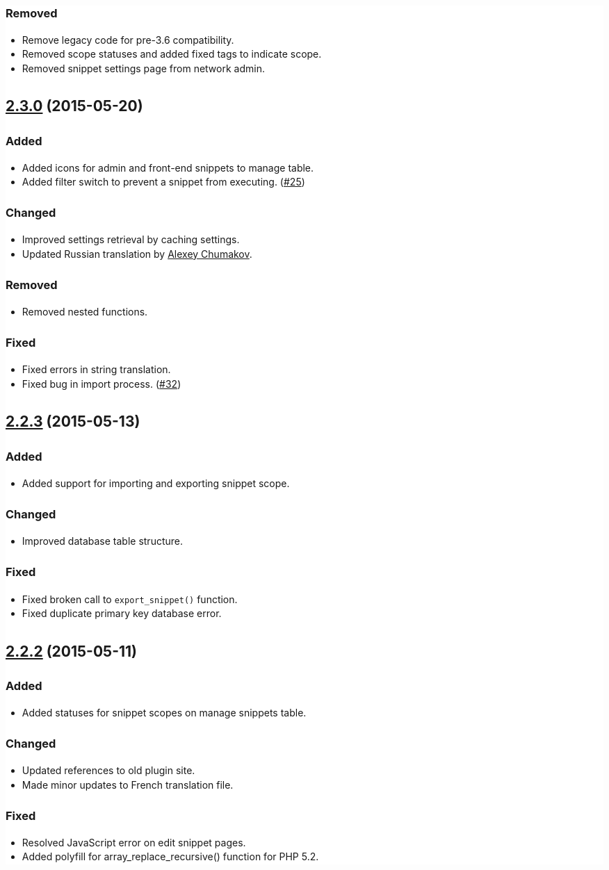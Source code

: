 ### Removed
* Remove legacy code for pre-3.6 compatibility.
* Removed scope statuses and added fixed tags to indicate scope.
* Removed snippet settings page from network admin.

## [2.3.0] (2015-05-20)

### Added
* Added icons for admin and front-end snippets to manage table.
* Added filter switch to prevent a snippet from executing. ([#25](https://github.com/codesnippetspro/code-snippets/issues/25))

### Changed
* Improved settings retrieval by caching settings.
* Updated Russian translation by [Alexey Chumakov](http://chumakov.ru/).

### Removed
* Removed nested functions.

### Fixed
* Fixed errors in string translation.
* Fixed bug in import process. ([#32](https://github.com/codesnippetspro/code-snippets/issues/32))

## [2.2.3] (2015-05-13)

### Added
* Added support for importing and exporting snippet scope.

### Changed
* Improved database table structure.

### Fixed
* Fixed broken call to `export_snippet()` function.
* Fixed duplicate primary key database error.

## [2.2.2] (2015-05-11)

### Added
* Added statuses for snippet scopes on manage snippets table.

### Changed
* Updated references to old plugin site.
* Made minor updates to French translation file.

### Fixed
* Resolved JavaScript error on edit snippet pages.
* Added polyfill for array_replace_recursive() function for PHP 5.2.


[brandonjp]: https://github.com/brandonjp
[unreleased]: https://github.com/codesnippetspro/code-snippets/tree/core
[3.6.7]: https://github.com/codesnippetspro/code-snippets/releases/tag/v3.6.7
[3.6.6.1]: https://github.com/codesnippetspro/code-snippets/releases/tag/v3.6.6.1
[3.6.6]: https://github.com/codesnippetspro/code-snippets/releases/tag/v3.6.6
[3.6.5]: https://github.com/codesnippetspro/code-snippets/releases/tag/v3.6.5
[3.6.4]: https://github.com/codesnippetspro/code-snippets/releases/tag/v3.6.4
[3.6.3]: https://github.com/codesnippetspro/code-snippets/releases/tag/v3.6.3
[3.6.2]: https://github.com/codesnippetspro/code-snippets/releases/tag/v3.6.2
[3.6.1]: https://github.com/codesnippetspro/code-snippets/releases/tag/v3.6.1
[3.6.0]: https://github.com/codesnippetspro/code-snippets/releases/tag/v3.6.0
[3.5.1]: https://github.com/codesnippetspro/code-snippets/releases/tag/v3.5.1
[3.5.0]: https://github.com/codesnippetspro/code-snippets/releases/tag/v3.5.0
[3.4.2]: https://github.com/codesnippetspro/code-snippets/releases/tag/v3.4.2
[3.4.1]: https://github.com/codesnippetspro/code-snippets/releases/tag/v3.4.1
[3.4.0]: https://github.com/codesnippetspro/code-snippets/releases/tag/v3.4.0
[3.3.0]: https://github.com/codesnippetspro/code-snippets/releases/tag/v3.3.0
[3.2.2]: https://github.com/codesnippetspro/code-snippets/releases/tag/v3.2.2
[3.2.1]: https://github.com/codesnippetspro/code-snippets/releases/tag/v3.2.1
[3.2.0]: https://github.com/codesnippetspro/code-snippets/releases/tag/v3.2.0
[3.1.2]: https://github.com/codesnippetspro/code-snippets/releases/tag/v3.1.2
[3.1.1]: https://github.com/codesnippetspro/code-snippets/releases/tag/v3.1.1
[3.1.0]: https://github.com/codesnippetspro/code-snippets/releases/tag/v3.1.0
[3.0.1]: https://github.com/codesnippetspro/code-snippets/releases/tag/v3.0.1
[3.0.0]: https://github.com/codesnippetspro/code-snippets/releases/tag/v3.0.0
[2.14.6]: https://github.com/codesnippetspro/code-snippets/releases/tag/v2.14.6
[2.14.5]: https://github.com/codesnippetspro/code-snippets/releases/tag/v2.14.5
[2.14.4]: https://github.com/codesnippetspro/code-snippets/releases/tag/v2.14.4
[2.14.3]: https://github.com/codesnippetspro/code-snippets/releases/tag/v2.14.3
[2.14.2]: https://github.com/codesnippetspro/code-snippets/releases/tag/v2.14.2
[2.14.1]: https://github.com/codesnippetspro/code-snippets/releases/tag/v2.14.1
[2.14.0]: https://github.com/codesnippetspro/code-snippets/releases/tag/v2.14.0
[2.13.3]: https://github.com/codesnippetspro/code-snippets/releases/tag/v2.13.3
[2.13.2]: https://github.com/codesnippetspro/code-snippets/releases/tag/v2.13.2
[2.13.1]: https://github.com/codesnippetspro/code-snippets/releases/tag/v2.13.1
[2.13.0]: https://github.com/codesnippetspro/code-snippets/releases/tag/v2.13.0
[2.12.1]: https://github.com/codesnippetspro/code-snippets/releases/tag/v2.12.1
[2.12.0]: https://github.com/codesnippetspro/code-snippets/releases/tag/v2.12.0
[2.11.0]: https://github.com/codesnippetspro/code-snippets/releases/tag/v2.11.0
[2.10.2]: https://github.com/codesnippetspro/code-snippets/releases/tag/v2.10.2
[2.10.1]: https://github.com/codesnippetspro/code-snippets/releases/tag/v2.10.1
[2.10.0]: https://github.com/codesnippetspro/code-snippets/releases/tag/v2.10.0
[2.9.6]: https://github.com/codesnippetspro/code-snippets/releases/tag/v2.9.6
[2.9.5]: https://github.com/codesnippetspro/code-snippets/releases/tag/v2.9.5
[2.9.4]: https://github.com/codesnippetspro/code-snippets/releases/tag/v2.9.4
[2.9.3]: https://github.com/codesnippetspro/code-snippets/releases/tag/v2.9.3
[2.9.2]: https://github.com/codesnippetspro/code-snippets/releases/tag/v2.9.2
[2.9.1]: https://github.com/codesnippetspro/code-snippets/releases/tag/v2.9.1
[2.9.0]: https://github.com/codesnippetspro/code-snippets/releases/tag/v2.9.0
[2.8.7]: https://github.com/codesnippetspro/code-snippets/releases/tag/v2.8.7
[2.8.6]: https://github.com/codesnippetspro/code-snippets/releases/tag/v2.8.6
[2.8.5]: https://github.com/codesnippetspro/code-snippets/releases/tag/v2.8.5
[2.8.4]: https://github.com/codesnippetspro/code-snippets/releases/tag/v2.8.4
[2.8.3]: https://github.com/codesnippetspro/code-snippets/releases/tag/v2.8.3
[2.8.2]: https://github.com/codesnippetspro/code-snippets/releases/tag/v2.8.2
[2.8.1]: https://github.com/codesnippetspro/code-snippets/releases/tag/v2.8.1
[2.8.0]: https://github.com/codesnippetspro/code-snippets/releases/tag/v2.8.0
[2.7.3]: https://github.com/codesnippetspro/code-snippets/releases/tag/v2.7.3
[2.7.2]: https://github.com/codesnippetspro/code-snippets/releases/tag/v2.7.2
[2.7.1]: https://github.com/codesnippetspro/code-snippets/releases/tag/v2.7.1
[2.7.0]: https://github.com/codesnippetspro/code-snippets/releases/tag/v2.7.0
[2.6.1]: https://github.com/codesnippetspro/code-snippets/releases/tag/v2.6.1
[2.6.0]: https://github.com/codesnippetspro/code-snippets/releases/tag/v2.6.0
[2.5.1]: https://github.com/codesnippetspro/code-snippets/releases/tag/v2.5.1
[2.5.0]: https://github.com/codesnippetspro/code-snippets/releases/tag/v2.5.0
[2.4.2]: https://github.com/codesnippetspro/code-snippets/releases/tag/v2.4.2
[2.4.1]: https://github.com/codesnippetspro/code-snippets/releases/tag/v2.4.1
[2.4.0]: https://github.com/codesnippetspro/code-snippets/releases/tag/v2.4.0
[2.3.0]: https://github.com/codesnippetspro/code-snippets/releases/tag/v2.3.0
[2.2.3]: https://github.com/codesnippetspro/code-snippets/releases/tag/v2.2.3
[2.2.2]: https://github.com/codesnippetspro/code-snippets/releases/tag/v2.2.2
[2.2.1]: https://github.com/codesnippetspro/code-snippets/releases/tag/v2.2.1
[2.2.0]: https://github.com/codesnippetspro/code-snippets/releases/tag/v2.2.0
[2.1.0]: https://github.com/codesnippetspro/code-snippets/releases/tag/v2.1.0
[2.0.3]: https://github.com/codesnippetspro/code-snippets/releases/tag/v2.0.3
[2.0.2]: https://github.com/codesnippetspro/code-snippets/releases/tag/v2.0.2
[2.0.1]: https://github.com/codesnippetspro/code-snippets/releases/tag/v2.0.1
[2.0.0]: https://github.com/codesnippetspro/code-snippets/releases/tag/v2.0.0
[1.9.1.1]: https://github.com/codesnippetspro/code-snippets/releases/tag/v1.9.1.1
[1.9.1]: https://github.com/codesnippetspro/code-snippets/releases/tag/v1.9.1
[1.9.0]: https://github.com/codesnippetspro/code-snippets/releases/tag/v1.9.0
[1.8.1.1]: https://github.com/codesnippetspro/code-snippets/releases/tag/v1.8.1.1
[1.8.1]: https://github.com/codesnippetspro/code-snippets/releases/tag/v1.8.1
[1.8.0]: https://github.com/codesnippetspro/code-snippets/releases/tag/v1.8.0
[1.7.1.2]: https://github.com/codesnippetspro/code-snippets/releases/tag/v1.7.1.2
[1.7.1.1]: https://github.com/codesnippetspro/code-snippets/releases/tag/v1.7.1.1
[1.7.1]: https://github.com/codesnippetspro/code-snippets/releases/tag/v1.7.1
[1.7.0]: https://github.com/codesnippetspro/code-snippets/releases/tag/v1.7.0
[1.6.1]: https://github.com/codesnippetspro/code-snippets/releases/tag/v1.6.1
[1.6.0]: https://github.com/codesnippetspro/code-snippets/releases/tag/v1.6.0
[1.5.0]: https://github.com/codesnippetspro/code-snippets/releases/tag/v1.5.0
[1.4.0]: https://github.com/codesnippetspro/code-snippets/releases/tag/v1.4.0
[1.3.2]: https://github.com/codesnippetspro/code-snippets/releases/tag/v1.3.2
[1.3.1]: https://github.com/codesnippetspro/code-snippets/releases/tag/v1.3.1
[1.3.0]: https://github.com/codesnippetspro/code-snippets/releases/tag/v1.3.0
[1.2.0]: https://github.com/codesnippetspro/code-snippets/releases/tag/v1.2.0
[1.1.0]: https://github.com/codesnippetspro/code-snippets/releases/tag/v1.1.0
[1.0.0]: https://github.com/codesnippetspro/code-snippets/releases/tag/v1.0.0